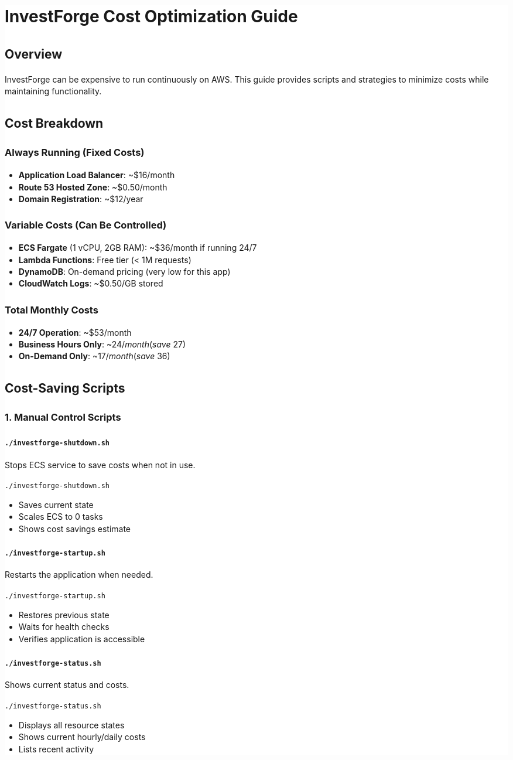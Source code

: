 # InvestForge Cost Optimization Guide

## Overview

InvestForge can be expensive to run continuously on AWS. This guide provides scripts and strategies to minimize costs while maintaining functionality.

## Cost Breakdown

### Always Running (Fixed Costs)
- **Application Load Balancer**: ~$16/month
- **Route 53 Hosted Zone**: ~$0.50/month
- **Domain Registration**: ~$12/year

### Variable Costs (Can Be Controlled)
- **ECS Fargate** (1 vCPU, 2GB RAM): ~$36/month if running 24/7
- **Lambda Functions**: Free tier (< 1M requests)
- **DynamoDB**: On-demand pricing (very low for this app)
- **CloudWatch Logs**: ~$0.50/GB stored

### Total Monthly Costs
- **24/7 Operation**: ~$53/month
- **Business Hours Only**: ~$24/month (save ~$27)
- **On-Demand Only**: ~$17/month (save ~$36)

## Cost-Saving Scripts

### 1. Manual Control Scripts

#### `./investforge-shutdown.sh`
Stops ECS service to save costs when not in use.
```bash
./investforge-shutdown.sh
```
- Saves current state
- Scales ECS to 0 tasks
- Shows cost savings estimate

#### `./investforge-startup.sh`
Restarts the application when needed.
```bash
./investforge-startup.sh
```
- Restores previous state
- Waits for health checks
- Verifies application is accessible

#### `./investforge-status.sh`
Shows current status and costs.
```bash
./investforge-status.sh
```
- Displays all resource states
- Shows current hourly/daily costs
- Lists recent activity
